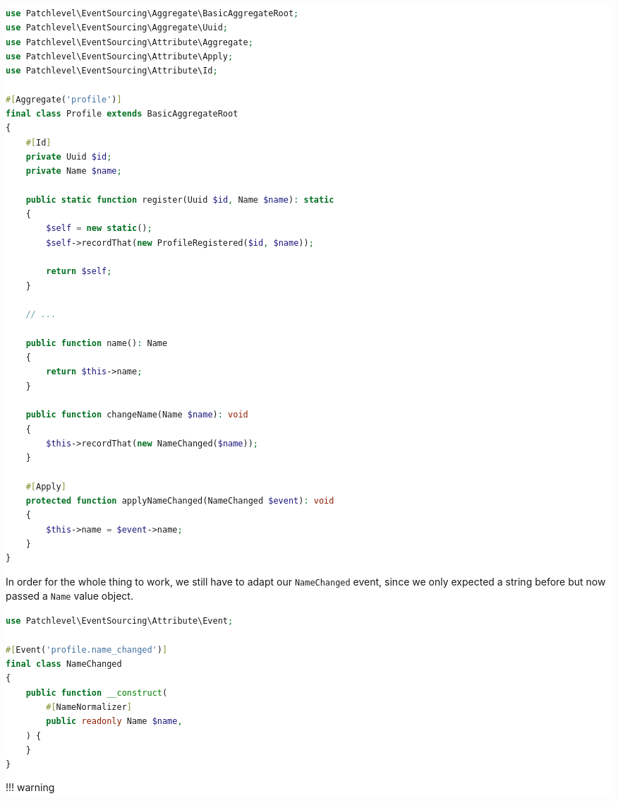 ```php
use Patchlevel\EventSourcing\Aggregate\BasicAggregateRoot;
use Patchlevel\EventSourcing\Aggregate\Uuid;
use Patchlevel\EventSourcing\Attribute\Aggregate;
use Patchlevel\EventSourcing\Attribute\Apply;
use Patchlevel\EventSourcing\Attribute\Id;

#[Aggregate('profile')]
final class Profile extends BasicAggregateRoot
{
    #[Id]
    private Uuid $id;
    private Name $name;

    public static function register(Uuid $id, Name $name): static
    {
        $self = new static();
        $self->recordThat(new ProfileRegistered($id, $name));

        return $self;
    }

    // ...

    public function name(): Name
    {
        return $this->name;
    }

    public function changeName(Name $name): void
    {
        $this->recordThat(new NameChanged($name));
    }

    #[Apply]
    protected function applyNameChanged(NameChanged $event): void
    {
        $this->name = $event->name;
    }
}
```
In order for the whole thing to work, we still have to adapt our `NameChanged` event,
since we only expected a string before but now passed a `Name` value object.

```php
use Patchlevel\EventSourcing\Attribute\Event;

#[Event('profile.name_changed')]
final class NameChanged
{
    public function __construct(
        #[NameNormalizer]
        public readonly Name $name,
    ) {
    }
}
```
!!! warning
